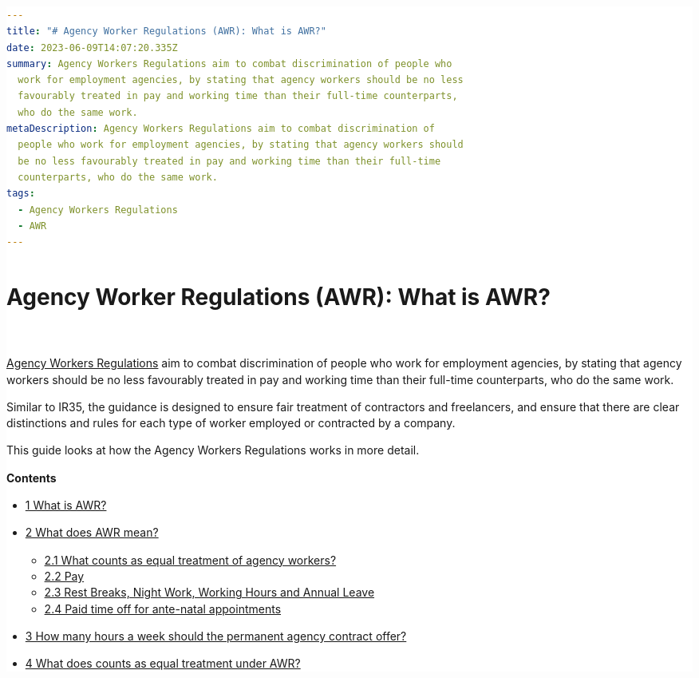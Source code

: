 ```yaml
---
title: "# Agency Worker Regulations (AWR): What is AWR?"
date: 2023-06-09T14:07:20.335Z
summary: Agency Workers Regulations aim to combat discrimination of people who
  work for employment agencies, by stating that agency workers should be no less
  favourably treated in pay and working time than their full-time counterparts,
  who do the same work.
metaDescription: Agency Workers Regulations aim to combat discrimination of
  people who work for employment agencies, by stating that agency workers should
  be no less favourably treated in pay and working time than their full-time
  counterparts, who do the same work.
tags:
  - Agency Workers Regulations
  - AWR
---
```

# Agency Worker Regulations (AWR): What is AWR?

![Agency Worker Regulations (AWR): What is AWR? What does AWR mean?](data:image/gif;base64,R0lGODlhAQABAIAAAP///wAAACH5BAEAAAAALAAAAAABAAEAAAICRAEAOw==)

[Agency Workers Regulations](https://web.archive.org/web/20210803103912/https://en.wikipedia.org/wiki/Agency_Workers_Regulations_2010) aim to combat discrimination of people who work for employment agencies, by stating that agency workers should be no less favourably treated in pay and working time than their full-time counterparts, who do the same work.

Similar to IR35, the guidance is designed to ensure fair treatment of contractors and freelancers, and ensure that there are clear distinctions and rules for each type of worker employed or contracted by a company.

This guide looks at how the Agency Workers Regulations works in more detail.

**Contents**

* [1 What is AWR?](https://web.archive.org/web/20210803103912/https://benrmatthews.com/agency-worker-regulations-awr/#What_is_AWR)
* [2 What does AWR mean?](https://web.archive.org/web/20210803103912/https://benrmatthews.com/agency-worker-regulations-awr/#What_does_AWR_mean)

  * [2.1 What counts as equal treatment of agency workers?](https://web.archive.org/web/20210803103912/https://benrmatthews.com/agency-worker-regulations-awr/#What_counts_as_equal_treatment_of_agency_workers)
  * [2.2 Pay](https://web.archive.org/web/20210803103912/https://benrmatthews.com/agency-worker-regulations-awr/#Pay)
  * [2.3 Rest Breaks, Night Work, Working Hours and Annual Leave](https://web.archive.org/web/20210803103912/https://benrmatthews.com/agency-worker-regulations-awr/#Rest_Breaks_Night_Work_Working_Hours_and_Annual_Leave)
  * [2.4 Paid time off for ante-natal appointments](https://web.archive.org/web/20210803103912/https://benrmatthews.com/agency-worker-regulations-awr/#Paid_time_off_for_ante-natal_appointments)
* [3 How many hours a week should the permanent agency contract offer?](https://web.archive.org/web/20210803103912/https://benrmatthews.com/agency-worker-regulations-awr/#How_many_hours_a_week_should_the_permanent_agency_contract_offer)
* [4 What does counts as equal treatment under AWR?](https://web.archive.org/web/20210803103912/https://benrmatthews.com/agency-worker-regulations-awr/#What_does_counts_as_equal_treatment_under_AWR)
